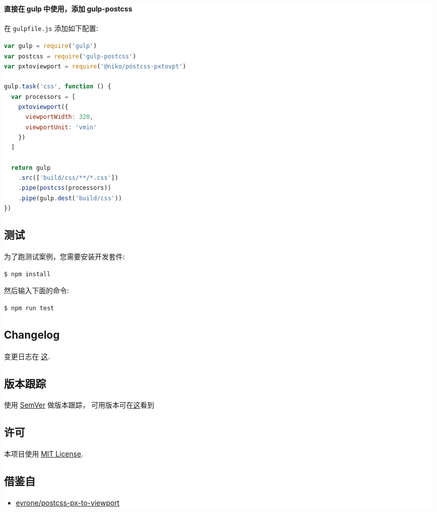 #### 直接在 gulp 中使用，添加 gulp-postcss

在 `gulpfile.js` 添加如下配置:

```js
var gulp = require('gulp')
var postcss = require('gulp-postcss')
var pxtoviewport = require('@niko/postcss-pxtovpt')

gulp.task('css', function () {
  var processors = [
    pxtoviewport({
      viewportWidth: 320,
      viewportUnit: 'vmin'
    })
  ]

  return gulp
    .src(['build/css/**/*.css'])
    .pipe(postcss(processors))
    .pipe(gulp.dest('build/css'))
})
```

## 测试

为了跑测试案例，您需要安装开发套件:

```
$ npm install
```

然后输入下面的命令:

```
$ npm run test
```

## Changelog

变更日志在 [这](CHANGELOG.md).

## 版本跟踪

使用 [SemVer](http://semver.org/) 做版本跟踪， 可用版本可在[这](https://github.com/nikonee/postcss-pxtovpt/tags)看到

## 许可

本项目使用 [MIT License](LICENSE).

## 借鉴自

- [evrone/postcss-px-to-viewport](https://github.com/evrone/postcss-px-to-viewport)
